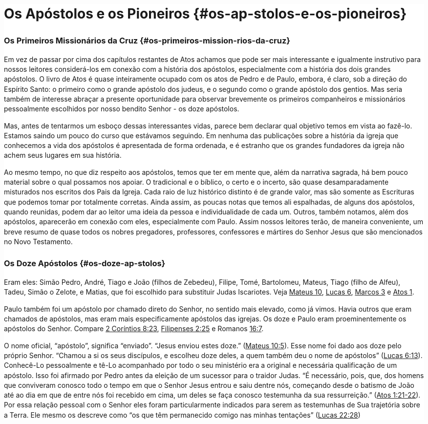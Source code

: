 # Os Apóstolos e os Pioneiros {#os-ap-stolos-e-os-pioneiros}

### Os Primeiros Missionários da Cruz {#os-primeiros-mission-rios-da-cruz}

Em vez de passar por cima dos capítulos restantes de Atos achamos que pode ser mais interessante e igualmente instrutivo para nossos leitores considerá-los em conexão com a história dos apóstolos, especialmente com a história dos dois grandes apóstolos. O livro de Atos é quase inteiramente ocupado com os atos de Pedro e de Paulo, embora, é claro, sob a direção do Espírito Santo: o primeiro como o grande apóstolo dos judeus, e o segundo como o grande apóstolo dos gentios. Mas seria também de interesse abraçar a presente oportunidade para observar brevemente os primeiros companheiros e missionários pessoalmente escolhidos por nosso bendito Senhor - os doze apóstolos.

Mas, antes de tentarmos um esboço dessas interessantes vidas, parece bem declarar qual objetivo temos em vista ao fazê-lo. Estamos saindo um pouco do curso que estávamos seguindo. Em nenhuma das publicações sobre a história da igreja que conhecemos a vida dos apóstolos é apresentada de forma ordenada, e é estranho que os grandes fundadores da igreja não achem seus lugares em sua história.

Ao mesmo tempo, no que diz respeito aos apóstolos, temos que ter em mente que, além da narrativa sagrada, há bem pouco material sobre o qual possamos nos apoiar. O tradicional e o bíblico, o certo e o incerto, são quase desamparadamente misturados nos escritos dos Pais da Igreja. Cada raio de luz histórico distinto é de grande valor, mas são somente as Escrituras que podemos tomar por totalmente corretas. Ainda assim, as poucas notas que temos ali espalhadas, de alguns dos apóstolos, quando reunidas, podem dar ao leitor uma ideia da pessoa e individualidade de cada um. Outros, também notamos, além dos apóstolos, aparecerão em conexão com eles, especialmente com Paulo. Assim nossos leitores terão, de maneira conveniente, um breve resumo de quase todos os nobres pregadores, professores, confessores e mártires do Senhor Jesus que são mencionados no Novo Testamento.

### Os Doze Apóstolos {#os-doze-ap-stolos}

Eram eles: Simão Pedro, André, Tiago e João (filhos de Zebedeu), Filipe, Tomé, Bartolomeu, Mateus, Tiago (filho de Alfeu), Tadeu, Simão o Zelote, e Matias, que foi escolhido para substituir Judas Iscariotes. Veja [Mateus 10](http://bibliaonline.com.br/acf/mt/10), [Lucas 6](http://bibliaonline.com.br/acf/lc/6), [Marcos 3](http://bibliaonline.com.br/acf/mc/3) e [Atos 1](http://bibliaonline.com.br/acf/atos/1).

Paulo também foi um apóstolo por chamado direto do Senhor, no sentido mais elevado, como já vimos. Havia outros que eram chamados de apóstolos, mas eram mais especificamente apóstolos das igrejas. Os doze e Paulo eram proeminentemente os apóstolos do Senhor. Compare [2 Coríntios 8:23](http://bibliaonline.com.br/acf/2co/8/23), [Filipenses 2:25](http://bibliaonline.com.br/acf/fp/2/25) e Romanos [16:7](http://bibliaonline.com.br/acf/rm/16/7).

O nome oficial, “apóstolo”, significa “enviado”. “Jesus enviou estes doze.” ([Mateus 10:5](http://bibliaonline.com.br/acf/mt/10/5)). Esse nome foi dado aos doze pelo próprio Senhor. “Chamou a si os seus discípulos, e escolheu doze deles, a quem também deu o nome de apóstolos” ([Lucas 6:13](http://bibliaonline.com.br/acf/lc/6/13)). Conhecê-Lo pessoalmente e tê-Lo acompanhado por todo o seu ministério era a original e necessária qualificação de um apóstolo. Isso foi afirmado por Pedro antes da eleição de um sucessor para o traidor Judas. “É necessário, pois, que, dos homens que conviveram conosco todo o tempo em que o Senhor Jesus entrou e saiu dentre nós, começando desde o batismo de João até ao dia em que de entre nós foi recebido em cima, um deles se faça conosco testemunha da sua ressurreição.” ([Atos 1:21-22](http://bibliaonline.com.br/acf/atos/1/21-22)). Por essa relação pessoal com o Senhor eles foram particularmente indicados para serem as testemunhas de Sua trajetória sobre a Terra. Ele mesmo os descreve como “os que têm permanecido comigo nas minhas tentações” ([Lucas 22:28](http://bibliaonline.com.br/acf/lc/22/28))
